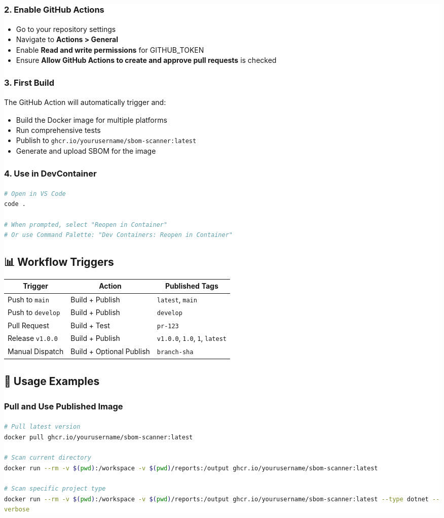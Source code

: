 ### 2. Enable GitHub Actions
- Go to your repository settings
- Navigate to **Actions > General**
- Enable **Read and write permissions** for GITHUB_TOKEN
- Ensure **Allow GitHub Actions to create and approve pull requests** is checked

### 3. First Build
The GitHub Action will automatically trigger and:
- Build the Docker image for multiple platforms
- Run comprehensive tests
- Publish to `ghcr.io/yourusername/sbom-scanner:latest`
- Generate and upload SBOM for the image

### 4. Use in DevContainer
```bash
# Open in VS Code
code .

# When prompted, select "Reopen in Container"
# Or use Command Palette: "Dev Containers: Reopen in Container"
```

## 📊 Workflow Triggers

| Trigger | Action | Published Tags |
|---------|--------|----------------|
| Push to `main` | Build + Publish | `latest`, `main` |
| Push to `develop` | Build + Publish | `develop` |
| Pull Request | Build + Test | `pr-123` |
| Release `v1.0.0` | Build + Publish | `v1.0.0`, `1.0`, `1`, `latest` |
| Manual Dispatch | Build + Optional Publish | `branch-sha` |

## 🎯 Usage Examples

### Pull and Use Published Image
```bash
# Pull latest version
docker pull ghcr.io/yourusername/sbom-scanner:latest

# Scan current directory
docker run --rm -v $(pwd):/workspace -v $(pwd)/reports:/output ghcr.io/yourusername/sbom-scanner:latest

# Scan specific project type
docker run --rm -v $(pwd):/workspace -v $(pwd)/reports:/output ghcr.io/yourusername/sbom-scanner:latest --type dotnet --verbose
```
